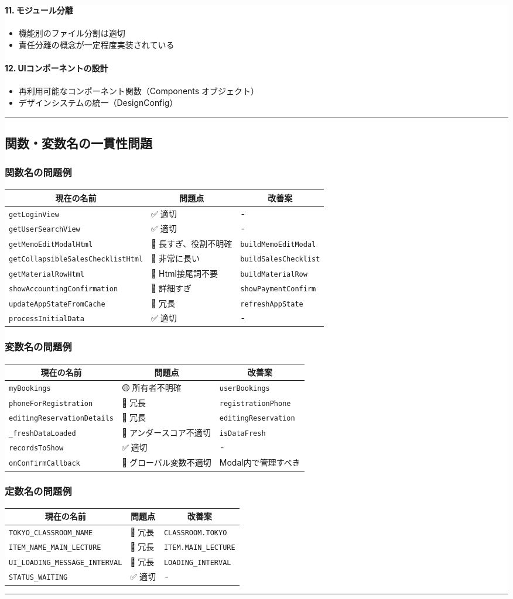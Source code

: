 #### 11. **モジュール分離**

- 機能別のファイル分割は適切
- 責任分離の概念が一定程度実装されている

#### 12. **UIコンポーネントの設計**

- 再利用可能なコンポーネント関数（Components オブジェクト）
- デザインシステムの統一（DesignConfig）

---

## 関数・変数名の一貫性問題

### 関数名の問題例

| 現在の名前                         | 問題点               | 改善案                |
| ---------------------------------- | -------------------- | --------------------- |
| `getLoginView`                     | ✅ 適切               | -                     |
| `getUserSearchView`                | ✅ 適切               | -                     |
| `getMemoEditModalHtml`             | 🔴 長すぎ、役割不明確 | `buildMemoEditModal`  |
| `getCollapsibleSalesChecklistHtml` | 🔴 非常に長い         | `buildSalesChecklist` |
| `getMaterialRowHtml`               | 🔴 Html接尾詞不要     | `buildMaterialRow`    |
| `showAccountingConfirmation`       | 🔴 詳細すぎ           | `showPaymentConfirm`  |
| `updateAppStateFromCache`          | 🔴 冗長               | `refreshAppState`     |
| `processInitialData`               | ✅ 適切               | -                     |

### 変数名の問題例

| 現在の名前                  | 問題点                 | 改善案               |
| --------------------------- | ---------------------- | -------------------- |
| `myBookings`                | 🟡 所有者不明確         | `userBookings`       |
| `phoneForRegistration`      | 🔴 冗長                 | `registrationPhone`  |
| `editingReservationDetails` | 🔴 冗長                 | `editingReservation` |
| `_freshDataLoaded`          | 🔴 アンダースコア不適切 | `isDataFresh`        |
| `recordsToShow`             | ✅ 適切                 | -                    |
| `onConfirmCallback`         | 🔴 グローバル変数不適切 | Modal内で管理すべき  |

### 定数名の問題例

| 現在の名前                    | 問題点 | 改善案              |
| ----------------------------- | ------ | ------------------- |
| `TOKYO_CLASSROOM_NAME`        | 🔴 冗長 | `CLASSROOM.TOKYO`   |
| `ITEM_NAME_MAIN_LECTURE`      | 🔴 冗長 | `ITEM.MAIN_LECTURE` |
| `UI_LOADING_MESSAGE_INTERVAL` | 🔴 冗長 | `LOADING_INTERVAL`  |
| `STATUS_WAITING`              | ✅ 適切 | -                   |

---